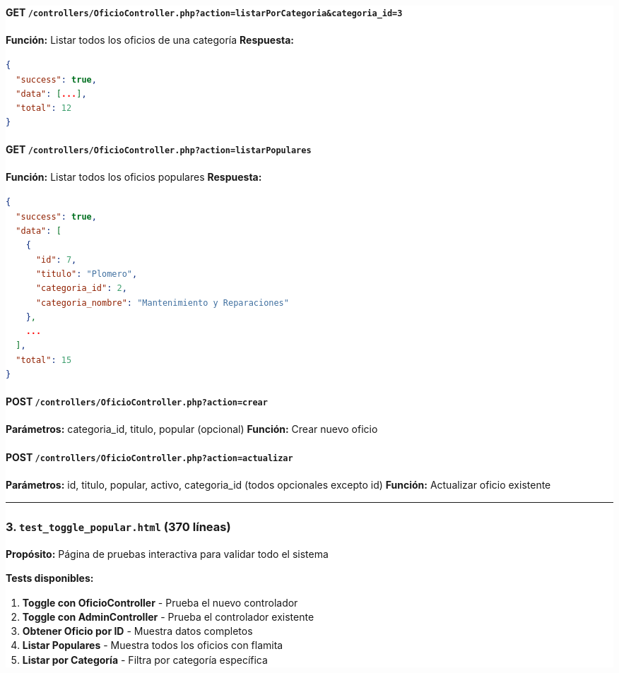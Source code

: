```json
```

#### GET `/controllers/OficioController.php?action=listarPorCategoria&categoria_id=3`
**Función:** Listar todos los oficios de una categoría
**Respuesta:**
```json
{
  "success": true,
  "data": [...],
  "total": 12
}
```

#### GET `/controllers/OficioController.php?action=listarPopulares`
**Función:** Listar todos los oficios populares
**Respuesta:**
```json
{
  "success": true,
  "data": [
    {
      "id": 7,
      "titulo": "Plomero",
      "categoria_id": 2,
      "categoria_nombre": "Mantenimiento y Reparaciones"
    },
    ...
  ],
  "total": 15
}
```

#### POST `/controllers/OficioController.php?action=crear`
**Parámetros:** categoria_id, titulo, popular (opcional)
**Función:** Crear nuevo oficio

#### POST `/controllers/OficioController.php?action=actualizar`
**Parámetros:** id, titulo, popular, activo, categoria_id (todos opcionales excepto id)
**Función:** Actualizar oficio existente

---

### 3. `test_toggle_popular.html` (370 líneas)
**Propósito:** Página de pruebas interactiva para validar todo el sistema

**Tests disponibles:**
1. **Toggle con OficioController** - Prueba el nuevo controlador
2. **Toggle con AdminController** - Prueba el controlador existente
3. **Obtener Oficio por ID** - Muestra datos completos
4. **Listar Populares** - Muestra todos los oficios con flamita
5. **Listar por Categoría** - Filtra por categoría específica
